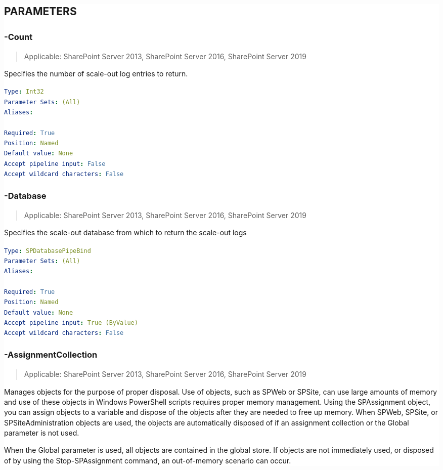 ## PARAMETERS

### -Count

> Applicable: SharePoint Server 2013, SharePoint Server 2016, SharePoint Server 2019

Specifies the number of scale-out log entries to return.



```yaml
Type: Int32
Parameter Sets: (All)
Aliases:

Required: True
Position: Named
Default value: None
Accept pipeline input: False
Accept wildcard characters: False
```

### -Database

> Applicable: SharePoint Server 2013, SharePoint Server 2016, SharePoint Server 2019

Specifies the scale-out database from which to return the scale-out logs


```yaml
Type: SPDatabasePipeBind
Parameter Sets: (All)
Aliases:

Required: True
Position: Named
Default value: None
Accept pipeline input: True (ByValue)
Accept wildcard characters: False
```

### -AssignmentCollection

> Applicable: SharePoint Server 2013, SharePoint Server 2016, SharePoint Server 2019

Manages objects for the purpose of proper disposal.
Use of objects, such as SPWeb or SPSite, can use large amounts of memory and use of these objects in Windows PowerShell scripts requires proper memory management.
Using the SPAssignment object, you can assign objects to a variable and dispose of the objects after they are needed to free up memory.
When SPWeb, SPSite, or SPSiteAdministration objects are used, the objects are automatically disposed of if an assignment collection or the Global parameter is not used.

When the Global parameter is used, all objects are contained in the global store.
If objects are not immediately used, or disposed of by using the Stop-SPAssignment command, an out-of-memory scenario can occur.
